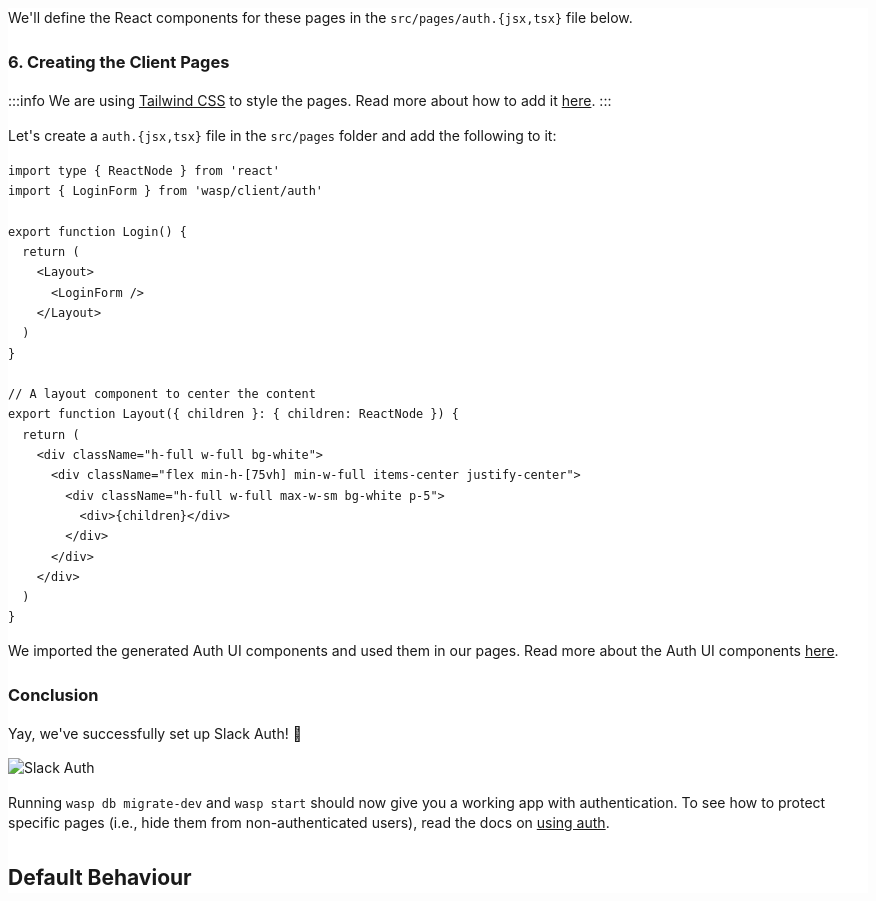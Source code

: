 We'll define the React components for these pages in the `src/pages/auth.{jsx,tsx}` file below.

### 6. Creating the Client Pages

:::info
We are using [Tailwind CSS](https://tailwindcss.com/) to style the pages. Read more about how to add it [here](../../project/css-frameworks).
:::

Let's create a `auth.{jsx,tsx}` file in the `src/pages` folder and add the following to it:

```tsx title="src/pages/auth.tsx" auto-js
import type { ReactNode } from 'react'
import { LoginForm } from 'wasp/client/auth'

export function Login() {
  return (
    <Layout>
      <LoginForm />
    </Layout>
  )
}

// A layout component to center the content
export function Layout({ children }: { children: ReactNode }) {
  return (
    <div className="h-full w-full bg-white">
      <div className="flex min-h-[75vh] min-w-full items-center justify-center">
        <div className="h-full w-full max-w-sm bg-white p-5">
          <div>{children}</div>
        </div>
      </div>
    </div>
  )
}
```

We imported the generated Auth UI components and used them in our pages. Read more about the Auth UI components [here](../../auth/ui).

### Conclusion

Yay, we've successfully set up Slack Auth! 🎉

![Slack Auth](/img/auth/slack.png)

Running `wasp db migrate-dev` and `wasp start` should now give you a working app with authentication.
To see how to protect specific pages (i.e., hide them from non-authenticated users), read the docs on [using auth](../../auth/overview).

## Default Behaviour
